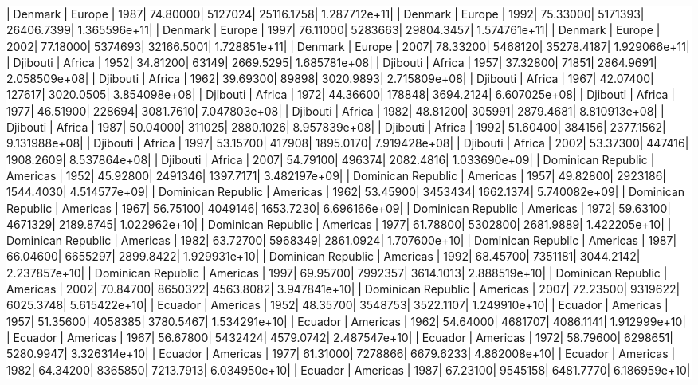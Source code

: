| Denmark                  | Europe    |  1987|  74.80000|     5127024|   25116.1758|  1.287712e+11|
| Denmark                  | Europe    |  1992|  75.33000|     5171393|   26406.7399|  1.365596e+11|
| Denmark                  | Europe    |  1997|  76.11000|     5283663|   29804.3457|  1.574761e+11|
| Denmark                  | Europe    |  2002|  77.18000|     5374693|   32166.5001|  1.728851e+11|
| Denmark                  | Europe    |  2007|  78.33200|     5468120|   35278.4187|  1.929066e+11|
| Djibouti                 | Africa    |  1952|  34.81200|       63149|    2669.5295|  1.685781e+08|
| Djibouti                 | Africa    |  1957|  37.32800|       71851|    2864.9691|  2.058509e+08|
| Djibouti                 | Africa    |  1962|  39.69300|       89898|    3020.9893|  2.715809e+08|
| Djibouti                 | Africa    |  1967|  42.07400|      127617|    3020.0505|  3.854098e+08|
| Djibouti                 | Africa    |  1972|  44.36600|      178848|    3694.2124|  6.607025e+08|
| Djibouti                 | Africa    |  1977|  46.51900|      228694|    3081.7610|  7.047803e+08|
| Djibouti                 | Africa    |  1982|  48.81200|      305991|    2879.4681|  8.810913e+08|
| Djibouti                 | Africa    |  1987|  50.04000|      311025|    2880.1026|  8.957839e+08|
| Djibouti                 | Africa    |  1992|  51.60400|      384156|    2377.1562|  9.131988e+08|
| Djibouti                 | Africa    |  1997|  53.15700|      417908|    1895.0170|  7.919428e+08|
| Djibouti                 | Africa    |  2002|  53.37300|      447416|    1908.2609|  8.537864e+08|
| Djibouti                 | Africa    |  2007|  54.79100|      496374|    2082.4816|  1.033690e+09|
| Dominican Republic       | Americas  |  1952|  45.92800|     2491346|    1397.7171|  3.482197e+09|
| Dominican Republic       | Americas  |  1957|  49.82800|     2923186|    1544.4030|  4.514577e+09|
| Dominican Republic       | Americas  |  1962|  53.45900|     3453434|    1662.1374|  5.740082e+09|
| Dominican Republic       | Americas  |  1967|  56.75100|     4049146|    1653.7230|  6.696166e+09|
| Dominican Republic       | Americas  |  1972|  59.63100|     4671329|    2189.8745|  1.022962e+10|
| Dominican Republic       | Americas  |  1977|  61.78800|     5302800|    2681.9889|  1.422205e+10|
| Dominican Republic       | Americas  |  1982|  63.72700|     5968349|    2861.0924|  1.707600e+10|
| Dominican Republic       | Americas  |  1987|  66.04600|     6655297|    2899.8422|  1.929931e+10|
| Dominican Republic       | Americas  |  1992|  68.45700|     7351181|    3044.2142|  2.237857e+10|
| Dominican Republic       | Americas  |  1997|  69.95700|     7992357|    3614.1013|  2.888519e+10|
| Dominican Republic       | Americas  |  2002|  70.84700|     8650322|    4563.8082|  3.947841e+10|
| Dominican Republic       | Americas  |  2007|  72.23500|     9319622|    6025.3748|  5.615422e+10|
| Ecuador                  | Americas  |  1952|  48.35700|     3548753|    3522.1107|  1.249910e+10|
| Ecuador                  | Americas  |  1957|  51.35600|     4058385|    3780.5467|  1.534291e+10|
| Ecuador                  | Americas  |  1962|  54.64000|     4681707|    4086.1141|  1.912999e+10|
| Ecuador                  | Americas  |  1967|  56.67800|     5432424|    4579.0742|  2.487547e+10|
| Ecuador                  | Americas  |  1972|  58.79600|     6298651|    5280.9947|  3.326314e+10|
| Ecuador                  | Americas  |  1977|  61.31000|     7278866|    6679.6233|  4.862008e+10|
| Ecuador                  | Americas  |  1982|  64.34200|     8365850|    7213.7913|  6.034950e+10|
| Ecuador                  | Americas  |  1987|  67.23100|     9545158|    6481.7770|  6.186959e+10|